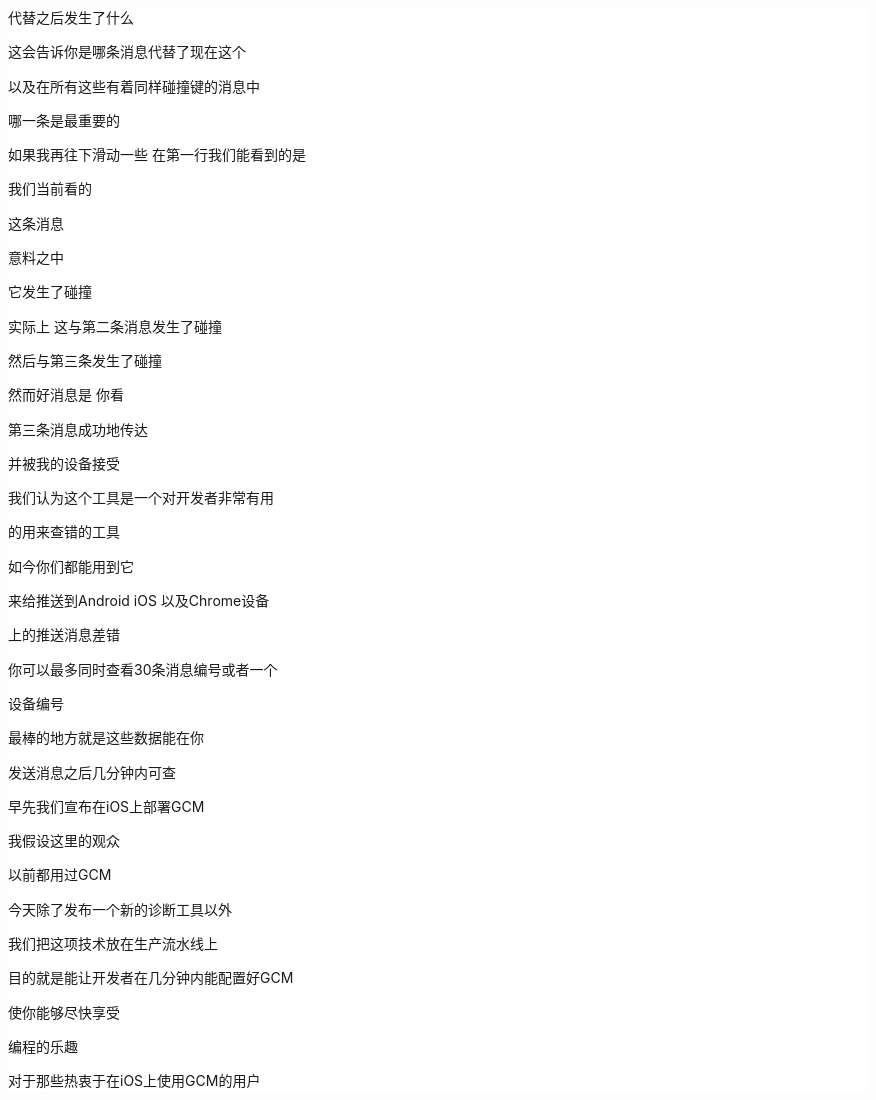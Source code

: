 代替之后发生了什么

这会告诉你是哪条消息代替了现在这个

以及在所有这些有着同样碰撞键的消息中

哪一条是最重要的


如果我再往下滑动一些 在第一行我们能看到的是

我们当前看的

这条消息

意料之中

它发生了碰撞

实际上 这与第二条消息发生了碰撞

然后与第三条发生了碰撞

然而好消息是 你看

第三条消息成功地传达

并被我的设备接受


我们认为这个工具是一个对开发者非常有用

的用来查错的工具

如今你们都能用到它

来给推送到Android iOS 以及Chrome设备

上的推送消息差错

你可以最多同时查看30条消息编号或者一个

设备编号

最棒的地方就是这些数据能在你

发送消息之后几分钟内可查


早先我们宣布在iOS上部署GCM

我假设这里的观众

以前都用过GCM

今天除了发布一个新的诊断工具以外

我们把这项技术放在生产流水线上

目的就是能让开发者在几分钟内能配置好GCM

使你能够尽快享受

编程的乐趣

对于那些热衷于在iOS上使用GCM的用户
